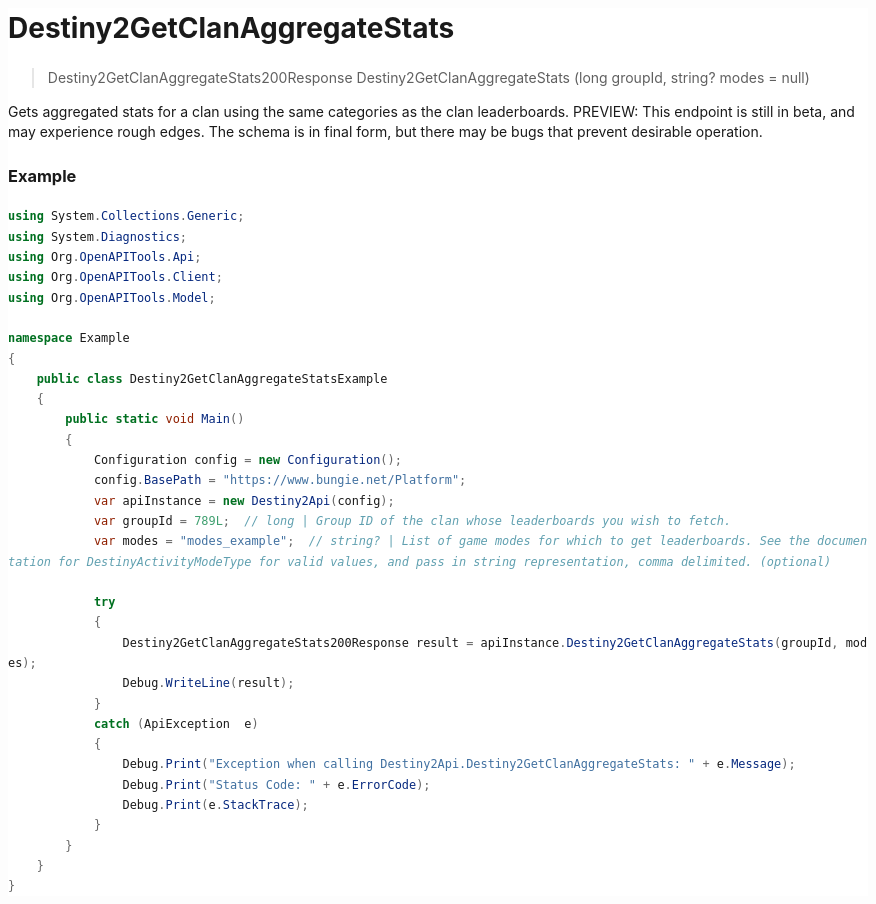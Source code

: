 <a id="destiny2getclanaggregatestats"></a>
# **Destiny2GetClanAggregateStats**
> Destiny2GetClanAggregateStats200Response Destiny2GetClanAggregateStats (long groupId, string? modes = null)



Gets aggregated stats for a clan using the same categories as the clan leaderboards. PREVIEW: This endpoint is still in beta, and may experience rough edges. The schema is in final form, but there may be bugs that prevent desirable operation.

### Example
```csharp
using System.Collections.Generic;
using System.Diagnostics;
using Org.OpenAPITools.Api;
using Org.OpenAPITools.Client;
using Org.OpenAPITools.Model;

namespace Example
{
    public class Destiny2GetClanAggregateStatsExample
    {
        public static void Main()
        {
            Configuration config = new Configuration();
            config.BasePath = "https://www.bungie.net/Platform";
            var apiInstance = new Destiny2Api(config);
            var groupId = 789L;  // long | Group ID of the clan whose leaderboards you wish to fetch.
            var modes = "modes_example";  // string? | List of game modes for which to get leaderboards. See the documentation for DestinyActivityModeType for valid values, and pass in string representation, comma delimited. (optional) 

            try
            {
                Destiny2GetClanAggregateStats200Response result = apiInstance.Destiny2GetClanAggregateStats(groupId, modes);
                Debug.WriteLine(result);
            }
            catch (ApiException  e)
            {
                Debug.Print("Exception when calling Destiny2Api.Destiny2GetClanAggregateStats: " + e.Message);
                Debug.Print("Status Code: " + e.ErrorCode);
                Debug.Print(e.StackTrace);
            }
        }
    }
}
```
